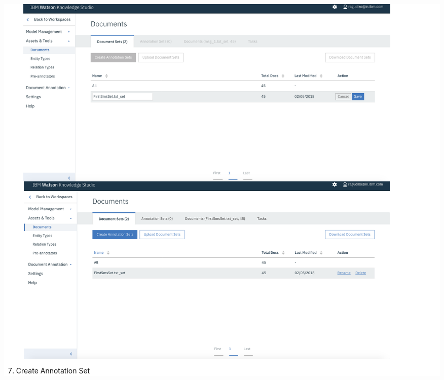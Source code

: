 <img src="images/wks/Documents-6-rename.png" width="800" height="350" align="center">
<img src="images/wks/Documents-7-rename.png" width="800" height="350" align="center">

7. Create Annotation Set